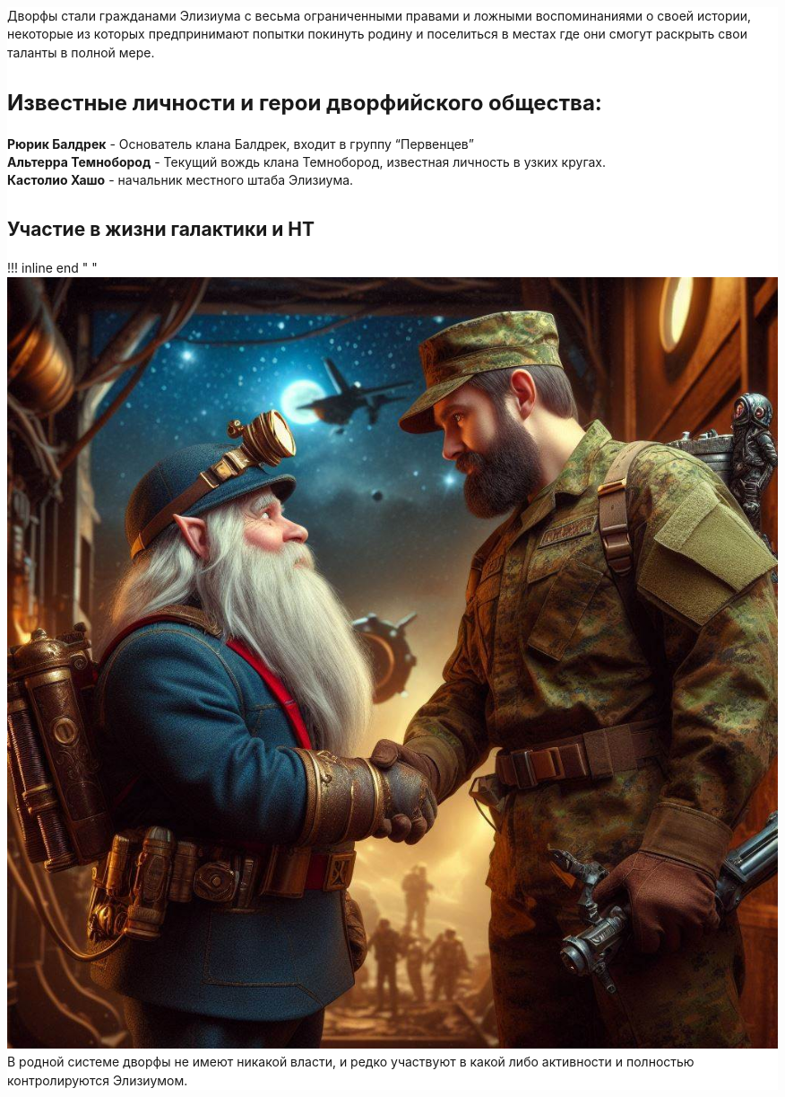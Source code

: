 Дворфы стали гражданами Элизиума с весьма ограниченными правами и ложными воспоминаниями о своей истории, некоторые из которых предпринимают попытки покинуть родину и поселиться в местах где они смогут раскрыть свои таланты в полной мере.  
  
  
  
## <font size="5"><a id="title7.1">Известные личности и герои дворфийского общества:</a></font><br>
**Рюрик Балдрек** - Основатель клана Балдрек, входит в группу “Первенцев”  
**Альтерра Темнобород** - Текущий вождь клана Темнобород, известная личность в узких кругах.  
**Кастолио Хашо** - начальник местного штаба Элизиума.


## <a id="title7.2">Участие в жизни галактики и НТ</a><br>
!!! inline end " "
    ![alt text](../../images/Lore/Race/dworf/OIG2.png)
В родной системе дворфы не имеют никакой власти, и редко участвуют в какой либо активности и полностью контролируются Элизиумом.